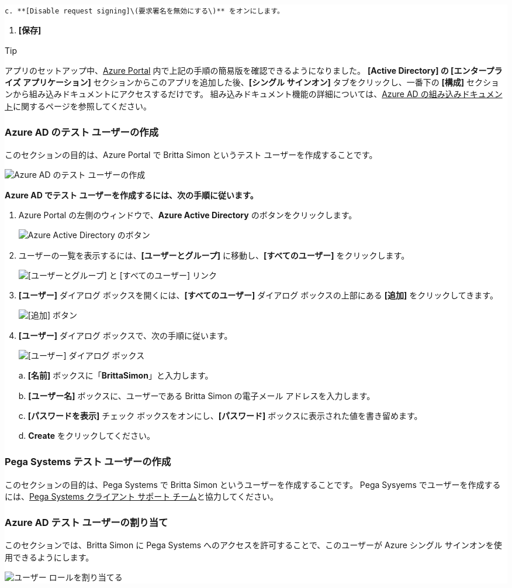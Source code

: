     c. **[Disable request signing]\(要求署名を無効にする\)** をオンにします。

1. **[保存]**
    
> [!TIP]
> アプリのセットアップ中、[Azure Portal](https://portal.azure.com) 内で上記の手順の簡易版を確認できるようになりました。  **[Active Directory] の [エンタープライズ アプリケーション]** セクションからこのアプリを追加した後、**[シングル サインオン]** タブをクリックし、一番下の **[構成]** セクションから組み込みドキュメントにアクセスするだけです。 組み込みドキュメント機能の詳細については、[Azure AD の組み込みドキュメント]( https://go.microsoft.com/fwlink/?linkid=845985)に関するページを参照してください。

### <a name="create-an-azure-ad-test-user"></a>Azure AD のテスト ユーザーの作成

このセクションの目的は、Azure Portal で Britta Simon というテスト ユーザーを作成することです。

   ![Azure AD のテスト ユーザーの作成][100]

**Azure AD でテスト ユーザーを作成するには、次の手順に従います。**

1. Azure Portal の左側のウィンドウで、**Azure Active Directory** のボタンをクリックします。

    ![Azure Active Directory のボタン](./media/pegasystems-tutorial/create_aaduser_01.png)

1. ユーザーの一覧を表示するには、**[ユーザーとグループ]** に移動し、**[すべてのユーザー]** をクリックします。

    ![[ユーザーとグループ] と [すべてのユーザー] リンク](./media/pegasystems-tutorial/create_aaduser_02.png)

1. **[ユーザー]** ダイアログ ボックスを開くには、**[すべてのユーザー]** ダイアログ ボックスの上部にある **[追加]** をクリックしてきます。

    ![[追加] ボタン](./media/pegasystems-tutorial/create_aaduser_03.png)

1. **[ユーザー]** ダイアログ ボックスで、次の手順に従います。

    ![[ユーザー] ダイアログ ボックス](./media/pegasystems-tutorial/create_aaduser_04.png)

    a. **[名前]** ボックスに「**BrittaSimon**」と入力します。

    b. **[ユーザー名]** ボックスに、ユーザーである Britta Simon の電子メール アドレスを入力します。

    c. **[パスワードを表示]** チェック ボックスをオンにし、**[パスワード]** ボックスに表示された値を書き留めます。

    d. **Create** をクリックしてください。
 
### <a name="create-a-pega-systems-test-user"></a>Pega Systems テスト ユーザーの作成

このセクションの目的は、Pega Systems で Britta Simon というユーザーを作成することです。 Pega Sysyems でユーザーを作成するには、[Pega Systems クライアント サポート チーム](https://www.pega.com/contact-us)と協力してください。


### <a name="assign-the-azure-ad-test-user"></a>Azure AD テスト ユーザーの割り当て

このセクションでは、Britta Simon に Pega Systems へのアクセスを許可することで、このユーザーが Azure シングル サインオンを使用できるようにします。

![ユーザー ロールを割り当てる][200] 


[1]: ./media/pegasystems-tutorial/tutorial_general_01.png
[2]: ./media/pegasystems-tutorial/tutorial_general_02.png
[3]: ./media/pegasystems-tutorial/tutorial_general_03.png
[4]: ./media/pegasystems-tutorial/tutorial_general_04.png
[100]: ./media/pegasystems-tutorial/tutorial_general_100.png
[200]: ./media/pegasystems-tutorial/tutorial_general_200.png
[201]: ./media/pegasystems-tutorial/tutorial_general_201.png
[202]: ./media/pegasystems-tutorial/tutorial_general_202.png
[203]: ./media/pegasystems-tutorial/tutorial_general_203.png